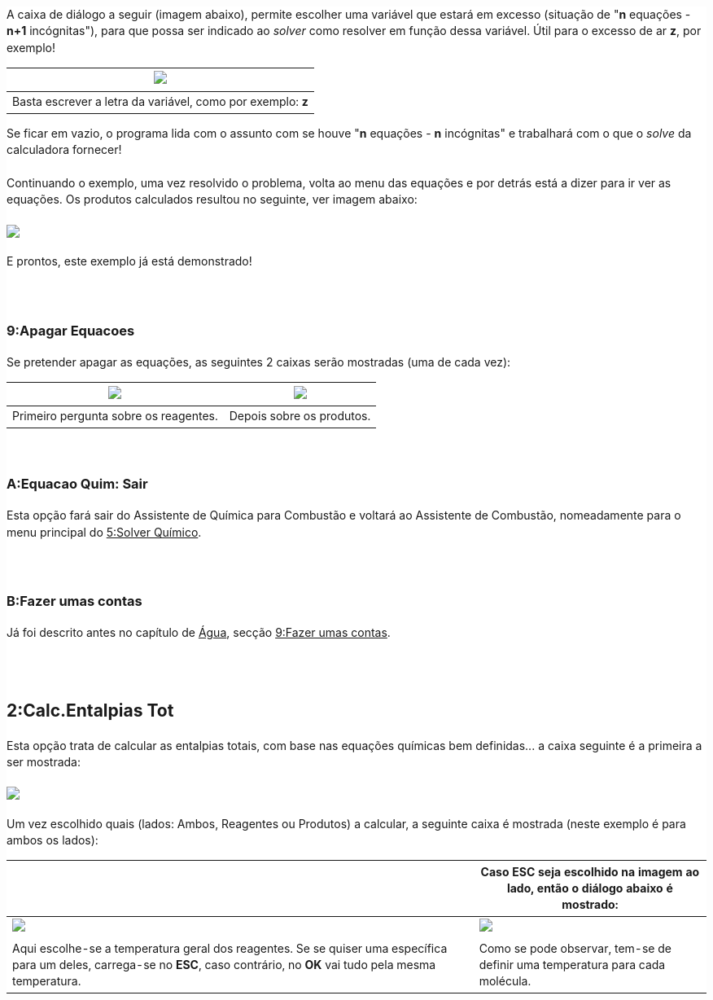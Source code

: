 A caixa de diálogo a seguir (imagem abaixo), permite escolher uma variável que estará em excesso (situação de "<b>n</b> equações - <b>n+1</b> incógnitas"), para que possa ser indicado ao <i>solver</i> como resolver em função dessa variável. Útil para o excesso de ar <b>z</b>, por exemplo!<br>
<table><thead><th> <img src='http://asstermo.github.io/img215/ManualAsstermo215Combustao_28.png' /> </th></thead><tbody>
<tr><td> Basta escrever a letra da variável, como por exemplo: <b>z</b>                               </td></tr></tbody></table>

Se ficar em vazio, o programa lida com o assunto com se houve "<b>n</b> equações - <b>n</b> incógnitas" e trabalhará com o que o <i>solve</i> da calculadora fornecer!<br>
<br>
Continuando o exemplo, uma vez resolvido o problema, volta ao menu das equações e por detrás está a dizer para ir ver as equações. Os produtos calculados resultou no seguinte, ver imagem abaixo:<br>
<br>
<img src='http://asstermo.github.io/img215/ManualAsstermo215Combustao_29.png' />

E prontos, este exemplo já está demonstrado!<br>
<br>
<br>
<h3>9:Apagar Equacoes</h3>
Se pretender apagar as equações, as seguintes 2 caixas serão mostradas (uma de cada vez):<br>
<table><thead><th> <img src='http://asstermo.github.io/img215/ManualAsstermo215Combustao_30.png' /> </th><th> <img src='http://asstermo.github.io/img215/ManualAsstermo215Combustao_31.png' /> </th></thead><tbody>
<tr><td> Primeiro pergunta sobre os reagentes.                                                         </td><td> Depois sobre os produtos.                                                                     </td></tr></tbody></table>

<br>
<h3>A:Equacao Quim: Sair</h3>
Esta opção fará sair do Assistente de Química para Combustão e voltará ao Assistente de Combustão, nomeadamente para o menu principal do <a href='#5:Solver_Quimico'>5:Solver Químico</a>.<br>
<br>
<br>
<h3>B:Fazer umas contas</h3>
Já foi descrito antes no capítulo de <a href='ManualAsstermo215Agua.md'>Água</a>, secção <a href='ManualAsstermo215Agua.md#9:Fazer_umas_contas'>9:Fazer umas contas</a>.<br>
<br>
<br>
<h2>2:Calc.Entalpias Tot</h2>
Esta opção trata de calcular as entalpias totais, com base nas equações químicas bem definidas... a caixa seguinte é a primeira a ser mostrada:<br>
<br>
<img src='http://asstermo.github.io/img215/ManualAsstermo215Combustao_32.png' />

Um vez escolhido quais (lados: Ambos, Reagentes ou Produtos) a calcular, a seguinte caixa é mostrada (neste exemplo é para ambos os lados):<br>
<table><thead><th> </th><th> Caso <b>ESC</b> seja escolhido na imagem ao lado, então o diálogo abaixo é mostrado: </th></thead><tbody>
<tr><td> <img src='http://asstermo.github.io/img215/ManualAsstermo215Combustao_33.png' /> </td><td> <img src='http://asstermo.github.io/img215/ManualAsstermo215Combustao_34.png' /> </td></tr>
<tr><td> Aqui escolhe-se a temperatura geral dos reagentes. Se se quiser uma específica para um deles, carrega-se no <b>ESC</b>, caso contrário, no <b>OK</b> vai tudo pela mesma temperatura. </td><td> Como se pode observar, tem-se de definir uma temperatura para cada molécula.           </td></tr></tbody></table>

